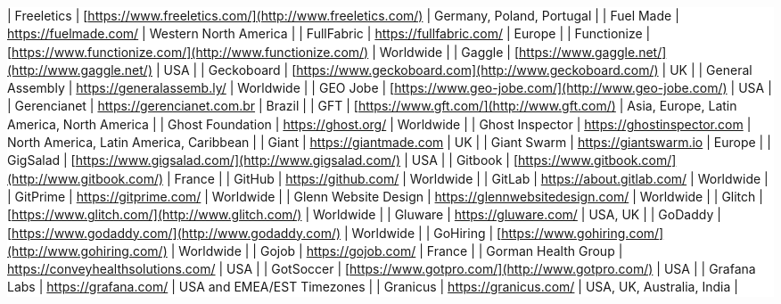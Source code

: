 | Freeletics                                   | [https://www.freeletics.com/](http://www.freeletics.com/)                                                | Germany, Poland, Portugal                    |
| Fuel Made                                    | https://fuelmade.com/                                                                                    | Western North America                        |
| FullFabric                                   | https://fullfabric.com/                                                                                  | Europe                                       |
| Functionize                                  | [https://www.functionize.com/](http://www.functionize.com/)                                              | Worldwide                                    |
| Gaggle                                       | [https://www.gaggle.net/](http://www.gaggle.net/)                                                        | USA                                          |
| Geckoboard                                   | [https://www.geckoboard.com](http://www.geckoboard.com/)                                                 | UK                                           |
| General Assembly                             | https://generalassemb.ly/                                                                                | Worldwide                                    |
| GEO Jobe                                     | [https://www.geo-jobe.com/](http://www.geo-jobe.com/)                                                    | USA                                          |
| Gerencianet                                  | https://gerencianet.com.br                                                                               | Brazil                                       |
| GFT                                          | [https://www.gft.com/](http://www.gft.com/)                                                              | Asia, Europe, Latin America, North America   |
| Ghost Foundation                             | https://ghost.org/                                                                                       | Worldwide                                    |
| Ghost Inspector                              | https://ghostinspector.com                                                                               | North America, Latin America, Caribbean      |
| Giant                                        | https://giantmade.com                                                                                    | UK                                           |
| Giant Swarm                                  | https://giantswarm.io                                                                                    | Europe                                       |
| GigSalad                                     | [https://www.gigsalad.com/](http://www.gigsalad.com/)                                                    | USA                                          |
| Gitbook                                      | [https://www.gitbook.com/](http://www.gitbook.com/)                                                      | France                                       |
| GitHub                                       | https://github.com/                                                                                      | Worldwide                                    |
| GitLab                                       | https://about.gitlab.com/                                                                                | Worldwide                                    |
| GitPrime                                     | https://gitprime.com/                                                                                    | Worldwide                                    |
| Glenn Website Design                         | https://glennwebsitedesign.com/                                                                          | Worldwide                                    |
| Glitch                                       | [https://www.glitch.com/](http://www.glitch.com/)                                                        | Worldwide                                    |
| Gluware                                      | https://gluware.com/                                                                                     | USA, UK                                      |
| GoDaddy                                      | [https://www.godaddy.com/](http://www.godaddy.com/)                                                      | Worldwide                                    |
| GoHiring                                     | [https://www.gohiring.com/](http://www.gohiring.com/)                                                    | Worldwide                                    |
| Gojob                                        | https://gojob.com/                                                                                       | France                                       |
| Gorman Health Group                          | https://conveyhealthsolutions.com/                                                                       | USA                                          |
| GotSoccer                                    | [https://www.gotpro.com/](http://www.gotpro.com/)                                                        | USA                                          |
| Grafana Labs                                 | https://grafana.com/                                                                                     | USA and EMEA/EST Timezones                   |
| Granicus                                     | https://granicus.com/                                                                                    | USA, UK, Australia, India                    |
